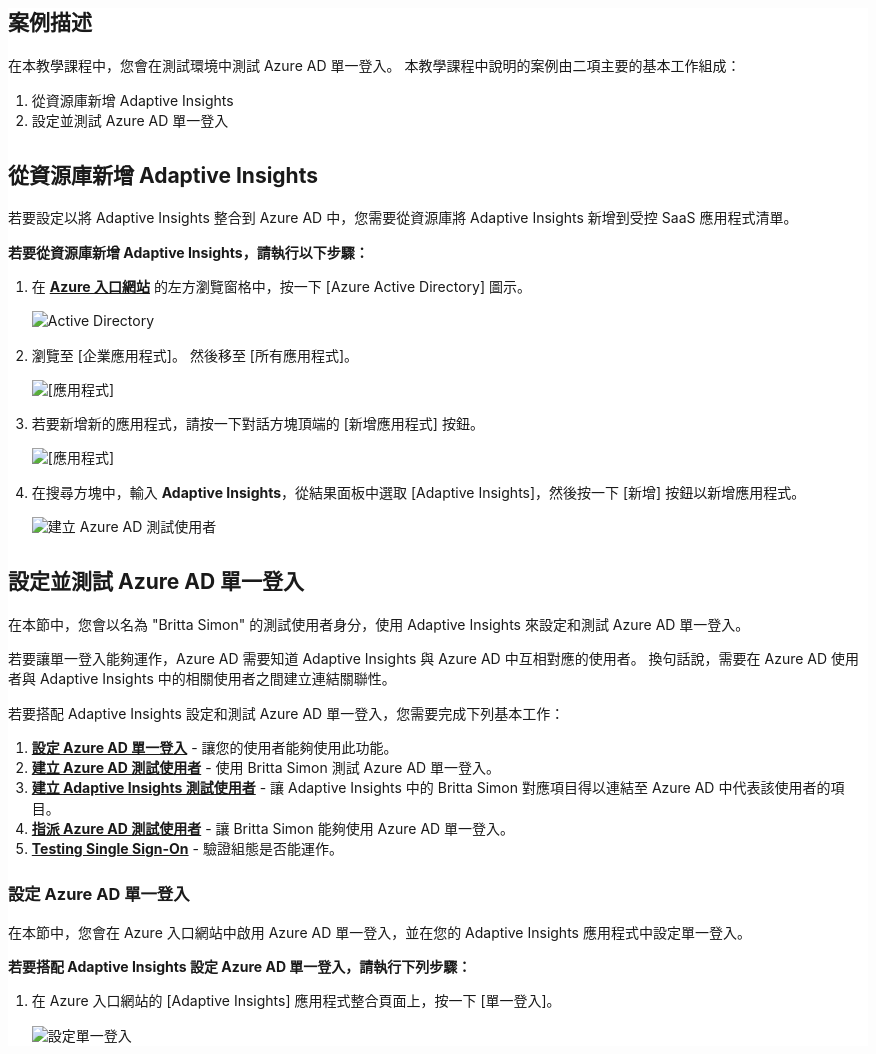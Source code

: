 ## <a name="scenario-description"></a>案例描述
在本教學課程中，您會在測試環境中測試 Azure AD 單一登入。 本教學課程中說明的案例由二項主要的基本工作組成：

1. 從資源庫新增 Adaptive Insights
2. 設定並測試 Azure AD 單一登入

## <a name="adding-adaptive-insights-from-the-gallery"></a>從資源庫新增 Adaptive Insights
若要設定以將 Adaptive Insights 整合到 Azure AD 中，您需要從資源庫將 Adaptive Insights 新增到受控 SaaS 應用程式清單。

**若要從資源庫新增 Adaptive Insights，請執行以下步驟：**

1. 在 **[Azure 入口網站](https://portal.azure.com)** 的左方瀏覽窗格中，按一下 [Azure Active Directory] 圖示。 

    ![Active Directory][1]

2. 瀏覽至 [企業應用程式]。 然後移至 [所有應用程式]。

    ![[應用程式]][2]

3. 若要新增新的應用程式，請按一下對話方塊頂端的 [新增應用程式] 按鈕。

    ![[應用程式]][3]

4. 在搜尋方塊中，輸入 **Adaptive Insights**，從結果面板中選取 [Adaptive Insights]，然後按一下 [新增] 按鈕以新增應用程式。

    ![建立 Azure AD 測試使用者](./media/adaptivesuite-tutorial/tutorial_adaptivesuite_addfromgallery.png)

##  <a name="configuring-and-testing-azure-ad-single-sign-on"></a>設定並測試 Azure AD 單一登入
在本節中，您會以名為 "Britta Simon" 的測試使用者身分，使用 Adaptive Insights 來設定和測試 Azure AD 單一登入。

若要讓單一登入能夠運作，Azure AD 需要知道 Adaptive Insights 與 Azure AD 中互相對應的使用者。 換句話說，需要在 Azure AD 使用者與 Adaptive Insights 中的相關使用者之間建立連結關聯性。

若要搭配 Adaptive Insights 設定和測試 Azure AD 單一登入，您需要完成下列基本工作：

1. **[設定 Azure AD 單一登入](#configuring-azure-ad-single-sign-on)** - 讓您的使用者能夠使用此功能。
2. **[建立 Azure AD 測試使用者](#creating-an-azure-ad-test-user)** - 使用 Britta Simon 測試 Azure AD 單一登入。
3. **[建立 Adaptive Insights 測試使用者](#creating-an-adaptive-insights-test-user)** - 讓 Adaptive Insights 中的 Britta Simon 對應項目得以連結至 Azure AD 中代表該使用者的項目。
4. **[指派 Azure AD 測試使用者](#assigning-the-azure-ad-test-user)** - 讓 Britta Simon 能夠使用 Azure AD 單一登入。
5. **[Testing Single Sign-On](#testing-single-sign-on)** - 驗證組態是否能運作。

### <a name="configuring-azure-ad-single-sign-on"></a>設定 Azure AD 單一登入

在本節中，您會在 Azure 入口網站中啟用 Azure AD 單一登入，並在您的 Adaptive Insights 應用程式中設定單一登入。

**若要搭配 Adaptive Insights 設定 Azure AD 單一登入，請執行下列步驟：**

1. 在 Azure 入口網站的 [Adaptive Insights] 應用程式整合頁面上，按一下 [單一登入]。

    ![設定單一登入][4]


[1]: ./media/adaptivesuite-tutorial/tutorial_general_01.png
[2]: ./media/adaptivesuite-tutorial/tutorial_general_02.png
[3]: ./media/adaptivesuite-tutorial/tutorial_general_03.png
[4]: ./media/adaptivesuite-tutorial/tutorial_general_04.png
[100]: ./media/adaptivesuite-tutorial/tutorial_general_100.png
[200]: ./media/adaptivesuite-tutorial/tutorial_general_200.png
[201]: ./media/adaptivesuite-tutorial/tutorial_general_201.png
[202]: ./media/adaptivesuite-tutorial/tutorial_general_202.png
[203]: ./media/adaptivesuite-tutorial/tutorial_general_203.png